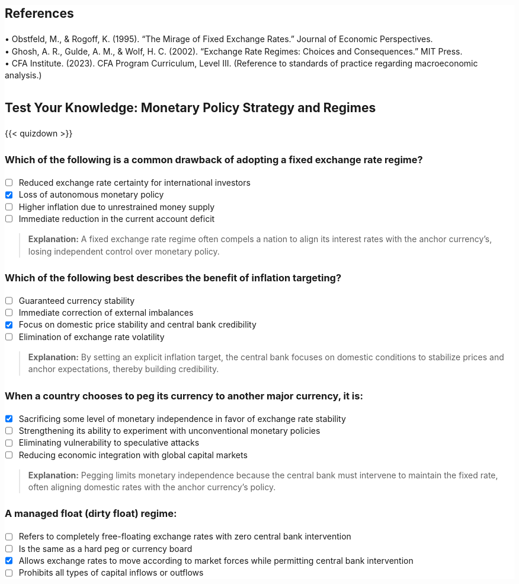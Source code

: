 ## References

• Obstfeld, M., & Rogoff, K. (1995). “The Mirage of Fixed Exchange Rates.” Journal of Economic Perspectives.  
• Ghosh, A. R., Gulde, A. M., & Wolf, H. C. (2002). “Exchange Rate Regimes: Choices and Consequences.” MIT Press.  
• CFA Institute. (2023). CFA Program Curriculum, Level III. (Reference to standards of practice regarding macroeconomic analysis.)  

## Test Your Knowledge: Monetary Policy Strategy and Regimes

{{< quizdown >}}

### Which of the following is a common drawback of adopting a fixed exchange rate regime?

- [ ] Reduced exchange rate certainty for international investors
- [x] Loss of autonomous monetary policy
- [ ] Higher inflation due to unrestrained money supply
- [ ] Immediate reduction in the current account deficit

> **Explanation:** A fixed exchange rate regime often compels a nation to align its interest rates with the anchor currency’s, losing independent control over monetary policy.

### Which of the following best describes the benefit of inflation targeting?

- [ ] Guaranteed currency stability
- [ ] Immediate correction of external imbalances
- [x] Focus on domestic price stability and central bank credibility
- [ ] Elimination of exchange rate volatility

> **Explanation:** By setting an explicit inflation target, the central bank focuses on domestic conditions to stabilize prices and anchor expectations, thereby building credibility.

### When a country chooses to peg its currency to another major currency, it is:

- [x] Sacrificing some level of monetary independence in favor of exchange rate stability
- [ ] Strengthening its ability to experiment with unconventional monetary policies
- [ ] Eliminating vulnerability to speculative attacks
- [ ] Reducing economic integration with global capital markets

> **Explanation:** Pegging limits monetary independence because the central bank must intervene to maintain the fixed rate, often aligning domestic rates with the anchor currency’s policy.

### A managed float (dirty float) regime:

- [ ] Refers to completely free-floating exchange rates with zero central bank intervention
- [ ] Is the same as a hard peg or currency board
- [x] Allows exchange rates to move according to market forces while permitting central bank intervention
- [ ] Prohibits all types of capital inflows or outflows
